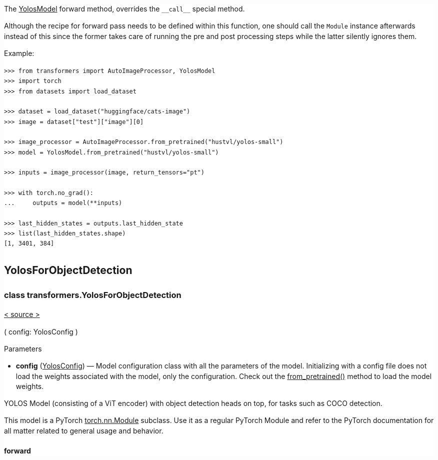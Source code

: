 The [YolosModel](/docs/transformers/v4.34.0/en/model_doc/yolos#transformers.YolosModel) forward method, overrides the `__call__` special method.

Although the recipe for forward pass needs to be defined within this function, one should call the `Module` instance afterwards instead of this since the former takes care of running the pre and post processing steps while the latter silently ignores them.

Example:

```
>>> from transformers import AutoImageProcessor, YolosModel
>>> import torch
>>> from datasets import load_dataset

>>> dataset = load_dataset("huggingface/cats-image")
>>> image = dataset["test"]["image"][0]

>>> image_processor = AutoImageProcessor.from_pretrained("hustvl/yolos-small")
>>> model = YolosModel.from_pretrained("hustvl/yolos-small")

>>> inputs = image_processor(image, return_tensors="pt")

>>> with torch.no_grad():
...     outputs = model(**inputs)

>>> last_hidden_states = outputs.last_hidden_state
>>> list(last_hidden_states.shape)
[1, 3401, 384]
```

## YolosForObjectDetection

### class transformers.YolosForObjectDetection

[< source \>](https://github.com/huggingface/transformers/blob/v4.34.0/src/transformers/models/yolos/modeling_yolos.py#L705)

( config: YolosConfig )

Parameters

-   **config** ([YolosConfig](/docs/transformers/v4.34.0/en/model_doc/yolos#transformers.YolosConfig)) — Model configuration class with all the parameters of the model. Initializing with a config file does not load the weights associated with the model, only the configuration. Check out the [from\_pretrained()](/docs/transformers/v4.34.0/en/main_classes/model#transformers.PreTrainedModel.from_pretrained) method to load the model weights.

YOLOS Model (consisting of a ViT encoder) with object detection heads on top, for tasks such as COCO detection.

This model is a PyTorch [torch.nn.Module](https://pytorch.org/docs/stable/nn.html#torch.nn.Module) subclass. Use it as a regular PyTorch Module and refer to the PyTorch documentation for all matter related to general usage and behavior.

#### forward
